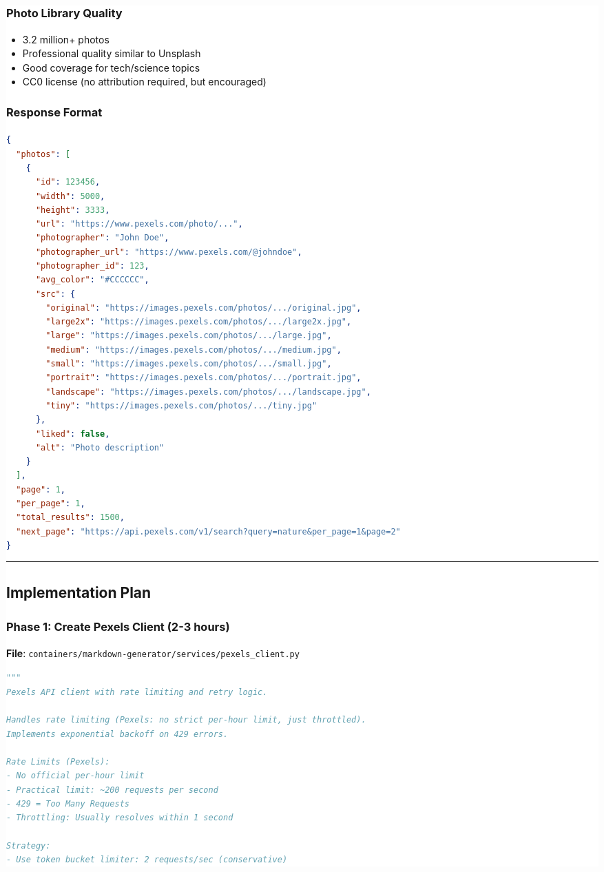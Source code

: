 ### Photo Library Quality
- 3.2 million+ photos
- Professional quality similar to Unsplash
- Good coverage for tech/science topics
- CC0 license (no attribution required, but encouraged)

### Response Format
```json
{
  "photos": [
    {
      "id": 123456,
      "width": 5000,
      "height": 3333,
      "url": "https://www.pexels.com/photo/...",
      "photographer": "John Doe",
      "photographer_url": "https://www.pexels.com/@johndoe",
      "photographer_id": 123,
      "avg_color": "#CCCCCC",
      "src": {
        "original": "https://images.pexels.com/photos/.../original.jpg",
        "large2x": "https://images.pexels.com/photos/.../large2x.jpg",
        "large": "https://images.pexels.com/photos/.../large.jpg",
        "medium": "https://images.pexels.com/photos/.../medium.jpg",
        "small": "https://images.pexels.com/photos/.../small.jpg",
        "portrait": "https://images.pexels.com/photos/.../portrait.jpg",
        "landscape": "https://images.pexels.com/photos/.../landscape.jpg",
        "tiny": "https://images.pexels.com/photos/.../tiny.jpg"
      },
      "liked": false,
      "alt": "Photo description"
    }
  ],
  "page": 1,
  "per_page": 1,
  "total_results": 1500,
  "next_page": "https://api.pexels.com/v1/search?query=nature&per_page=1&page=2"
}
```

---

## Implementation Plan

### Phase 1: Create Pexels Client (2-3 hours)

**File**: `containers/markdown-generator/services/pexels_client.py`

```python
"""
Pexels API client with rate limiting and retry logic.

Handles rate limiting (Pexels: no strict per-hour limit, just throttled).
Implements exponential backoff on 429 errors.

Rate Limits (Pexels):
- No official per-hour limit
- Practical limit: ~200 requests per second
- 429 = Too Many Requests
- Throttling: Usually resolves within 1 second

Strategy:
- Use token bucket limiter: 2 requests/sec (conservative)
```